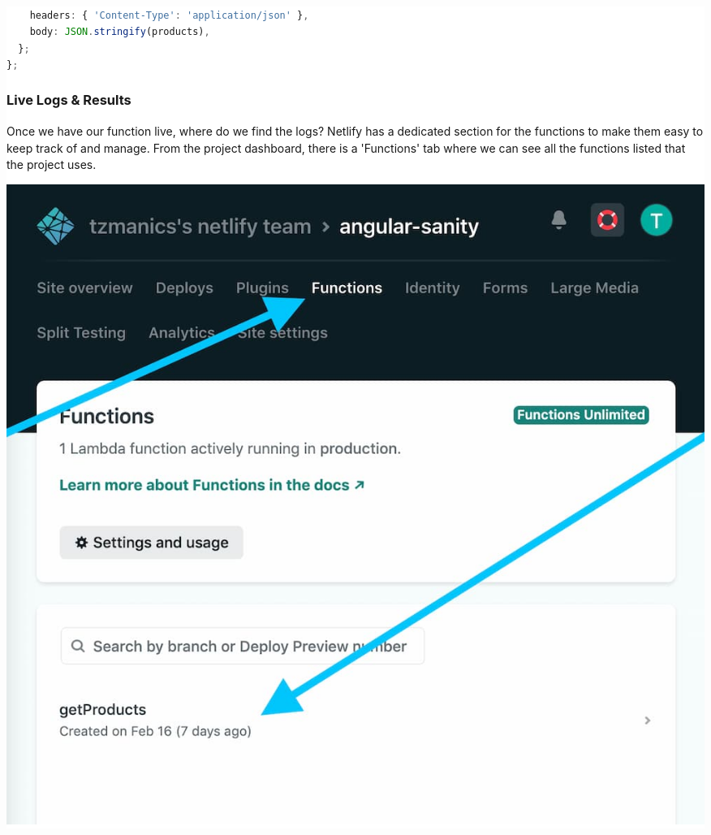 ```javascript
    headers: { 'Content-Type': 'application/json' },
    body: JSON.stringify(products),
  };
};
```

### Live Logs & Results

Once we have our function live, where do we find the logs? Netlify has a dedicated section for the functions to make them easy to keep track of and manage. From the project dashboard, there is a 'Functions' tab where we can see all the functions listed that the project uses.

![screenshot of functions dashboard](/v3/img/blog/function-dashboard.jpg "Functions Dashboard")
